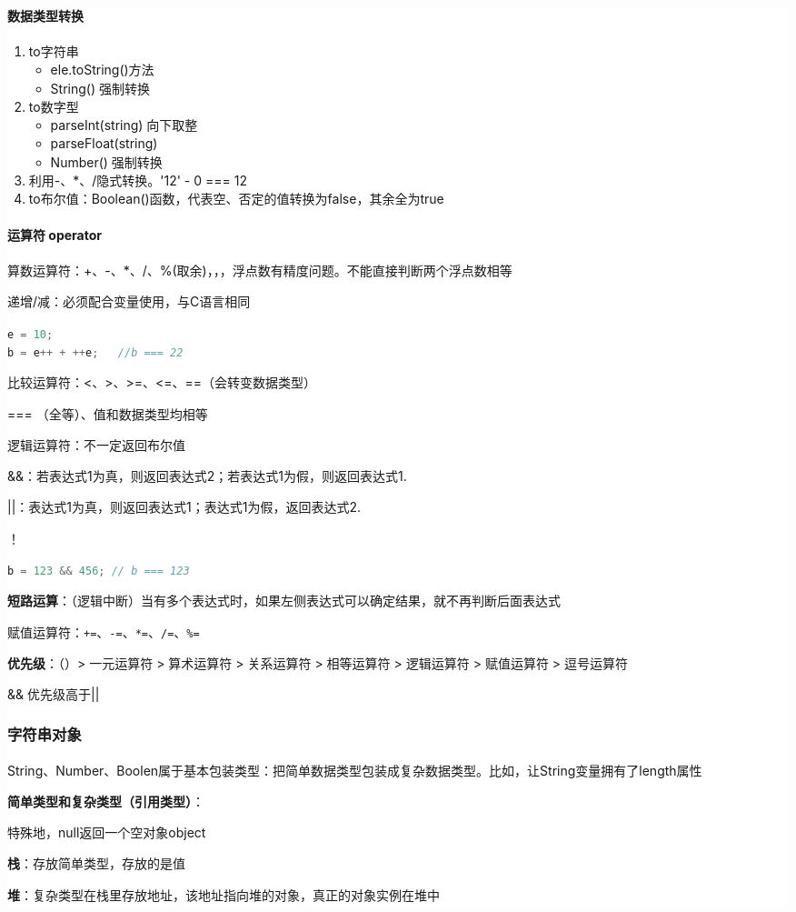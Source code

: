 #### 数据类型转换

1. to字符串
   - ele.toString()方法
   - String() 强制转换
2. to数字型
   - parseInt(string) 向下取整
   - parseFloat(string)
   - Number() 强制转换  
3. 利用-、*、/隐式转换。'12' - 0 === 12
4. to布尔值：Boolean()函数，代表空、否定的值转换为false，其余全为true

#### 运算符 operator

算数运算符：+、-、*、/、%(取余)，，，浮点数有精度问题。不能直接判断两个浮点数相等

递增/减：必须配合变量使用，与C语言相同

```javascript
e = 10;
b = e++ + ++e;   //b === 22
```

比较运算符：<、>、>=、<=、==（会转变数据类型）

=== （全等）、值和数据类型均相等

逻辑运算符：不一定返回布尔值

&&：若表达式1为真，则返回表达式2；若表达式1为假，则返回表达式1.

||：表达式1为真，则返回表达式1；表达式1为假，返回表达式2.

！

```javascript
b = 123 && 456; // b === 123
```

**短路运算**：（逻辑中断）当有多个表达式时，如果左侧表达式可以确定结果，就不再判断后面表达式

赋值运算符：`+=`、`-=`、`*=`、`/=`、`%=`

**优先级**：（）> 一元运算符 > 算术运算符 > 关系运算符 > 相等运算符 > 逻辑运算符 > 赋值运算符  > 逗号运算符

&& 优先级高于||



### 字符串对象

String、Number、Boolen属于基本包装类型：把简单数据类型包装成复杂数据类型。比如，让String变量拥有了length属性

**简单类型和复杂类型（引用类型）**：

特殊地，null返回一个空对象object

**栈**：存放简单类型，存放的是值

**堆**：复杂类型在栈里存放地址，该地址指向堆的对象，真正的对象实例在堆中
